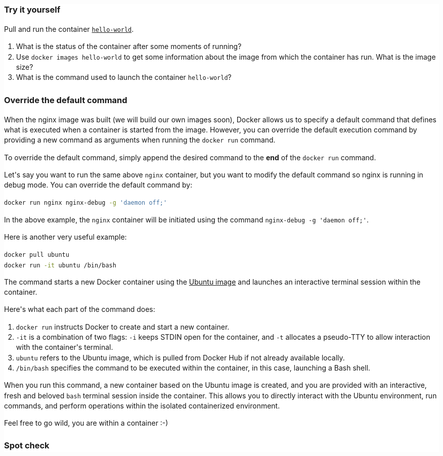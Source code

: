 
### Try it yourself

Pull and run the container [`hello-world`](https://hub.docker.com/_/hello-world).

1. What is the status of the container after some moments  of running?
2. Use `docker images hello-world` to get some information about the image from which the container has run. What is the image size?
3. What is the command used to launch the container `hello-world`? 


### Override the default command 

When the nginx image was built (we will build our own images soon), Docker allows us to specify a default command that defines what is executed when a container is started from the image.
However, you can override the default execution command by providing a new command as arguments when running the `docker run` command.

To override the default command, simply append the desired command to the **end** of the `docker run` command.

Let's say you want to run the same above `nginx` container, but you want to modify the default command so nginx is running in debug mode. You can override the default command by:

```bash 
docker run nginx nginx-debug -g 'daemon off;'
```

In the above example, the `nginx` container will be initiated using the command `nginx-debug -g 'daemon off;'`. 

Here is another very useful example: 

```bash 
docker pull ubuntu
docker run -it ubuntu /bin/bash
```

The command starts a new Docker container using the [Ubuntu image](https://hub.docker.com/_/ubuntu) and launches an interactive terminal session within the container.

Here's what each part of the command does:

1. `docker run` instructs Docker to create and start a new container.
2. `-it` is a combination of two flags: `-i` keeps STDIN open for the container, and `-t` allocates a pseudo-TTY to allow interaction with the container's terminal.
3. `ubuntu` refers to the Ubuntu image, which is pulled from Docker Hub if not already available locally.
4. `/bin/bash` specifies the command to be executed within the container, in this case, launching a Bash shell.

When you run this command, a new container based on the Ubuntu image is created, and you are provided with an interactive, fresh and beloved `bash` terminal session inside the container.
This allows you to directly interact with the Ubuntu environment, run commands, and perform operations within the isolated containerized environment.

Feel free to go wild, you are within a container :-)

### Spot check
